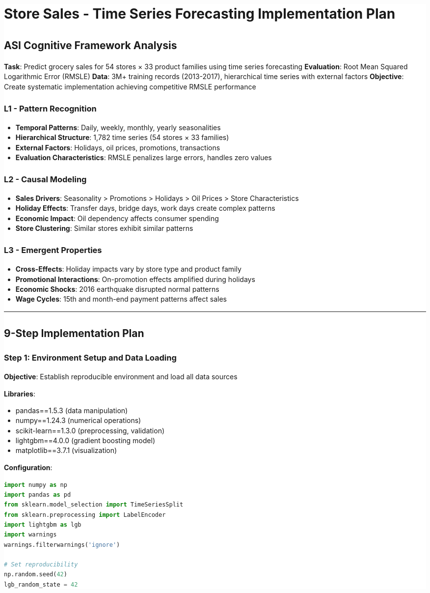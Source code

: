 # Store Sales - Time Series Forecasting Implementation Plan

## ASI Cognitive Framework Analysis

**Task**: Predict grocery sales for 54 stores × 33 product families using time series forecasting
**Evaluation**: Root Mean Squared Logarithmic Error (RMSLE)
**Data**: 3M+ training records (2013-2017), hierarchical time series with external factors
**Objective**: Create systematic implementation achieving competitive RMSLE performance

### L1 - Pattern Recognition
- **Temporal Patterns**: Daily, weekly, monthly, yearly seasonalities
- **Hierarchical Structure**: 1,782 time series (54 stores × 33 families)
- **External Factors**: Holidays, oil prices, promotions, transactions
- **Evaluation Characteristics**: RMSLE penalizes large errors, handles zero values

### L2 - Causal Modeling
- **Sales Drivers**: Seasonality > Promotions > Holidays > Oil Prices > Store Characteristics
- **Holiday Effects**: Transfer days, bridge days, work days create complex patterns
- **Economic Impact**: Oil dependency affects consumer spending
- **Store Clustering**: Similar stores exhibit similar patterns

### L3 - Emergent Properties
- **Cross-Effects**: Holiday impacts vary by store type and product family
- **Promotional Interactions**: On-promotion effects amplified during holidays
- **Economic Shocks**: 2016 earthquake disrupted normal patterns
- **Wage Cycles**: 15th and month-end payment patterns affect sales

---

## 9-Step Implementation Plan

### Step 1: Environment Setup and Data Loading

**Objective**: Establish reproducible environment and load all data sources

**Libraries**:
- pandas==1.5.3 (data manipulation)
- numpy==1.24.3 (numerical operations)
- scikit-learn==1.3.0 (preprocessing, validation)
- lightgbm==4.0.0 (gradient boosting model)
- matplotlib==3.7.1 (visualization)

**Configuration**:
```python
import numpy as np
import pandas as pd
from sklearn.model_selection import TimeSeriesSplit
from sklearn.preprocessing import LabelEncoder
import lightgbm as lgb
import warnings
warnings.filterwarnings('ignore')

# Set reproducibility
np.random.seed(42)
lgb_random_state = 42
```
